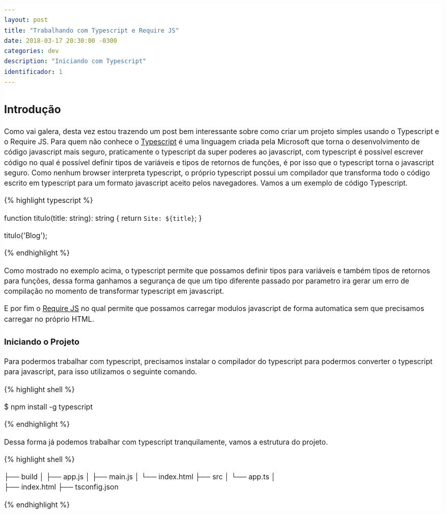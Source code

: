 ```yaml
---
layout: post
title: "Trabalhando com Typescript e Require JS"
date: 2018-03-17 20:30:00 -0300
categories: dev
description: "Iniciando com Typescript"
identificador: 1
---
```


## Introdução

Como vai galera, desta vez estou trazendo um post bem interessante sobre como criar um projeto simples usando o Typescript e o Require JS. Para quem não conhece o [Typescript](http://www.typescriptlang.org/) é uma linguagem criada pela Microsoft que torna o desenvolvimento de código javascript mais seguro, praticamente o typescript da super poderes ao javascript, com typescript é possível escrever código no qual é possível definir tipos de variáveis e tipos de retornos de funções, é por isso que o typescript torna o javascript seguro. Como nenhum browser interpreta typescript, o próprio typescript possui um compilador que transforma todo o código escrito em typescript para um formato javascript aceito pelos navegadores. Vamos a um exemplo de código Typescript.

{% highlight typescript %}

function titulo(title: string): string {
	return `Site: ${title}`;
}

titulo('Blog');

{% endhighlight %}

Como mostrado no exemplo acima, o typescript permite que possamos definir tipos para variáveis e também tipos de retornos para funções, dessa forma ganhamos a segurança de que um tipo diferente passado por parametro ira gerar um erro de compilação no momento de transformar typescript em javascript.

E por fim o [Require JS](http://requirejs.org/) no qual permite que possamos carregar modulos javascript de forma automatica sem que precisamos carregar no próprio HTML.

### Iniciando o Projeto

Para podermos trabalhar com typescript, precisamos instalar o compilador do typescript para podermos converter o typescript para javascript, para isso utilizamos o seguinte comando.

{% highlight shell %}

$ npm install -g typescript

{% endhighlight %}

Dessa forma já podemos trabalhar com typescript tranquilamente, vamos a estrutura do projeto.

{% highlight shell %}

├── build
│   ├── app.js
│   ├── main.js
│   └── index.html
├── src
│   └── app.ts
│   
├── index.html
├── tsconfig.json

{% endhighlight %}
